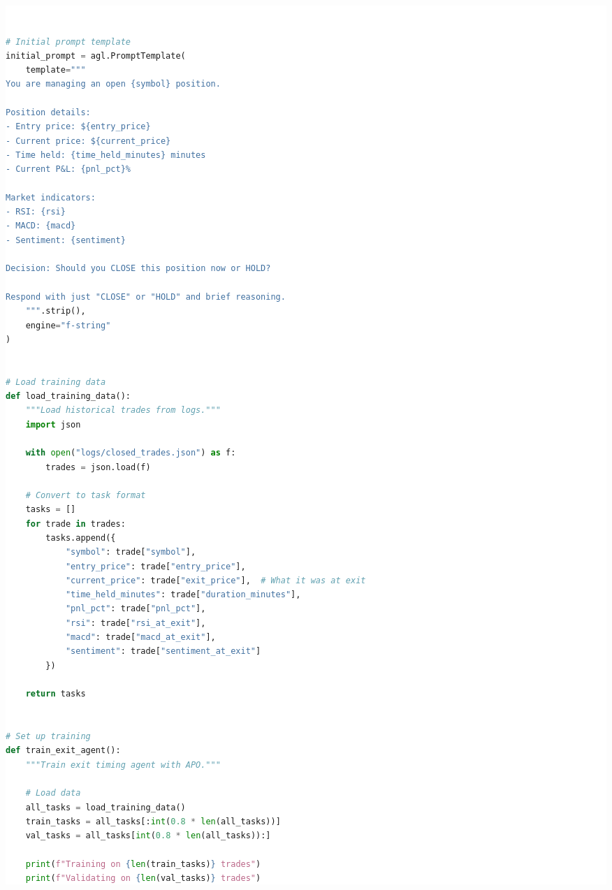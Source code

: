 ```python


# Initial prompt template
initial_prompt = agl.PromptTemplate(
    template="""
You are managing an open {symbol} position.

Position details:
- Entry price: ${entry_price}
- Current price: ${current_price}
- Time held: {time_held_minutes} minutes
- Current P&L: {pnl_pct}%

Market indicators:
- RSI: {rsi}
- MACD: {macd}
- Sentiment: {sentiment}

Decision: Should you CLOSE this position now or HOLD?

Respond with just "CLOSE" or "HOLD" and brief reasoning.
    """.strip(),
    engine="f-string"
)


# Load training data
def load_training_data():
    """Load historical trades from logs."""
    import json

    with open("logs/closed_trades.json") as f:
        trades = json.load(f)

    # Convert to task format
    tasks = []
    for trade in trades:
        tasks.append({
            "symbol": trade["symbol"],
            "entry_price": trade["entry_price"],
            "current_price": trade["exit_price"],  # What it was at exit
            "time_held_minutes": trade["duration_minutes"],
            "pnl_pct": trade["pnl_pct"],
            "rsi": trade["rsi_at_exit"],
            "macd": trade["macd_at_exit"],
            "sentiment": trade["sentiment_at_exit"]
        })

    return tasks


# Set up training
def train_exit_agent():
    """Train exit timing agent with APO."""

    # Load data
    all_tasks = load_training_data()
    train_tasks = all_tasks[:int(0.8 * len(all_tasks))]
    val_tasks = all_tasks[int(0.8 * len(all_tasks)):]

    print(f"Training on {len(train_tasks)} trades")
    print(f"Validating on {len(val_tasks)} trades")

```